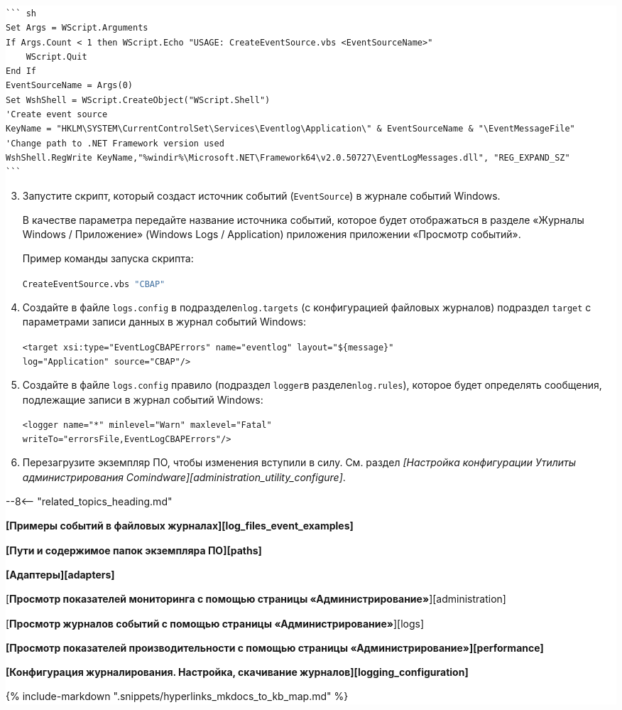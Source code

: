     ``` sh
    Set Args = WScript.Arguments   
    If Args.Count < 1 then WScript.Echo "USAGE: CreateEventSource.vbs <EventSourceName>"   
        WScript.Quit   
    End If   
    EventSourceName = Args(0)   
    Set WshShell = WScript.CreateObject("WScript.Shell")   
    'Create event source   
    KeyName = "HKLM\SYSTEM\CurrentControlSet\Services\Eventlog\Application\" & EventSourceName & "\EventMessageFile"   
    'Change path to .NET Framework version used   
    WshShell.RegWrite KeyName,"%windir%\Microsoft.NET\Framework64\v2.0.50727\EventLogMessages.dll", "REG_EXPAND_SZ"
    ```

3. Запустите скрипт, который создаст источник событий (`EventSource`) в журнале событий Windows.

    В качестве параметра передайте название источника событий, которое будет отображаться в разделе «Журналы Windows / Приложение» (Windows Logs / Application) приложения приложении «Просмотр событий».

    Пример команды запуска скрипта:

    ``` sh
    CreateEventSource.vbs "CBAP"
    ```

4. Создайте в файле `logs.config` в подразделе`nlog.targets` (с конфигурацией файловых журналов) подраздел `target` с параметрами записи данных в журнал событий Windows:

    ``` log
    <target xsi:type="EventLogCBAPErrors" name="eventlog" layout="${message}"   
    log="Application" source="CBAP"/>
    ```

5. Создайте в файле `logs.config` правило (подраздел `logger`в разделе`nlog.rules`), которое будет определять сообщения, подлежащие записи в журнал событий Windows:

    ``` log
    <logger name="*" minlevel="Warn" maxlevel="Fatal"   
    writeTo="errorsFile,EventLogCBAPErrors"/>
    ```

6. Перезагрузите экземпляр ПО, чтобы изменения вступили в силу. См. раздел _[Настройка конфигурации Утилиты администрирования Comindware][administration_utility_configure]_.

--8<-- "related_topics_heading.md"

**[Примеры событий в файловых журналах][log_files_event_examples]**

**[Пути и содержимое папок экземпляра ПО][paths]**

**[Адаптеры][adapters]**

[**Просмотр показателей мониторинга с помощью страницы «Администрирование»**][administration]

[**Просмотр журналов событий с помощью страницы «Администрирование»**][logs]

**[Просмотр показателей производительности с помощью страницы «Администрирование»][performance]**

**[Конфигурация журналирования. Настройка, скачивание журналов][logging_configuration]**

{%
include-markdown ".snippets/hyperlinks_mkdocs_to_kb_map.md"
%}

